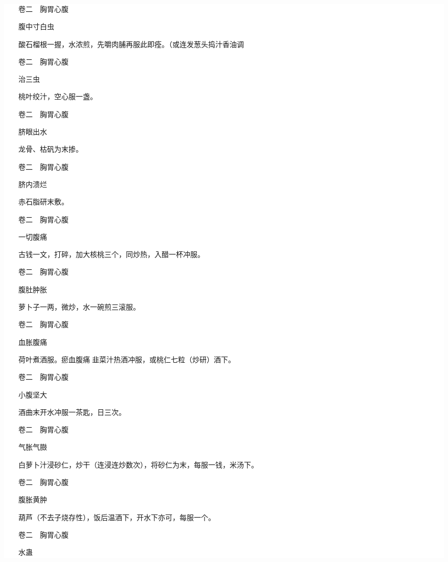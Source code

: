 　　卷二　胸胃心腹

　　腹中寸白虫

　　酸石榴根一握，水浓煎，先嚼肉脯再服此即痊。（或连发葱头捣汁香油调

　　卷二　胸胃心腹

　　治三虫

　　桃叶绞汁，空心服一盏。

　　卷二　胸胃心腹

　　脐眼出水

　　龙骨、枯矾为末掺。

　　卷二　胸胃心腹

　　脐内溃烂

　　赤石脂研末敷。

　　卷二　胸胃心腹

　　一切腹痛

　　古钱一文，打碎，加大核桃三个，同炒热，入醋一杯冲服。

　　卷二　胸胃心腹

　　腹肚肿胀

　　萝卜子一两，微炒，水一碗煎三滚服。

　　卷二　胸胃心腹

　　血胀腹痛

　　荷叶煮酒服。瘀血腹痛 韭菜汁热酒冲服，或桃仁七粒（炒研）酒下。

　　卷二　胸胃心腹

　　小腹坚大

　　酒曲末开水冲服一茶匙，日三次。

　　卷二　胸胃心腹

　　气胀气臌

　　白萝卜汁浸砂仁，炒干（连浸连炒数次），将砂仁为末，每服一钱，米汤下。

　　卷二　胸胃心腹

　　腹胀黄肿

　　葫芦（不去子烧存性），饭后温酒下，开水下亦可，每服一个。

　　卷二　胸胃心腹

　　水蛊

